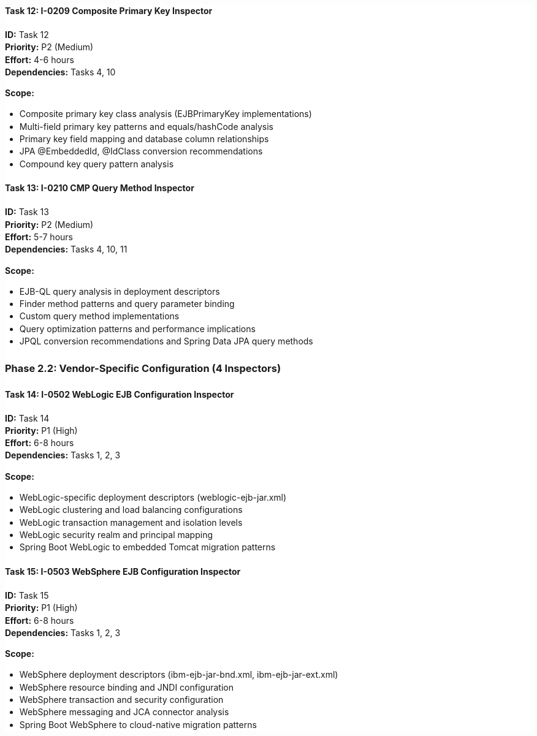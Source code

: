#### Task 12: I-0209 Composite Primary Key Inspector
**ID:** Task 12  
**Priority:** P2 (Medium)  
**Effort:** 4-6 hours  
**Dependencies:** Tasks 4, 10  

**Scope:**
- Composite primary key class analysis (EJBPrimaryKey implementations)
- Multi-field primary key patterns and equals/hashCode analysis
- Primary key field mapping and database column relationships
- JPA @EmbeddedId, @IdClass conversion recommendations
- Compound key query pattern analysis

#### Task 13: I-0210 CMP Query Method Inspector
**ID:** Task 13  
**Priority:** P2 (Medium)  
**Effort:** 5-7 hours  
**Dependencies:** Tasks 4, 10, 11  

**Scope:**
- EJB-QL query analysis in deployment descriptors
- Finder method patterns and query parameter binding
- Custom query method implementations
- Query optimization patterns and performance implications
- JPQL conversion recommendations and Spring Data JPA query methods

### Phase 2.2: Vendor-Specific Configuration (4 Inspectors)

#### Task 14: I-0502 WebLogic EJB Configuration Inspector
**ID:** Task 14  
**Priority:** P1 (High)  
**Effort:** 6-8 hours  
**Dependencies:** Tasks 1, 2, 3  

**Scope:**
- WebLogic-specific deployment descriptors (weblogic-ejb-jar.xml)
- WebLogic clustering and load balancing configurations
- WebLogic transaction management and isolation levels
- WebLogic security realm and principal mapping
- Spring Boot WebLogic to embedded Tomcat migration patterns

#### Task 15: I-0503 WebSphere EJB Configuration Inspector
**ID:** Task 15  
**Priority:** P1 (High)  
**Effort:** 6-8 hours  
**Dependencies:** Tasks 1, 2, 3  

**Scope:**
- WebSphere deployment descriptors (ibm-ejb-jar-bnd.xml, ibm-ejb-jar-ext.xml)
- WebSphere resource binding and JNDI configuration
- WebSphere transaction and security configuration
- WebSphere messaging and JCA connector analysis
- Spring Boot WebSphere to cloud-native migration patterns
